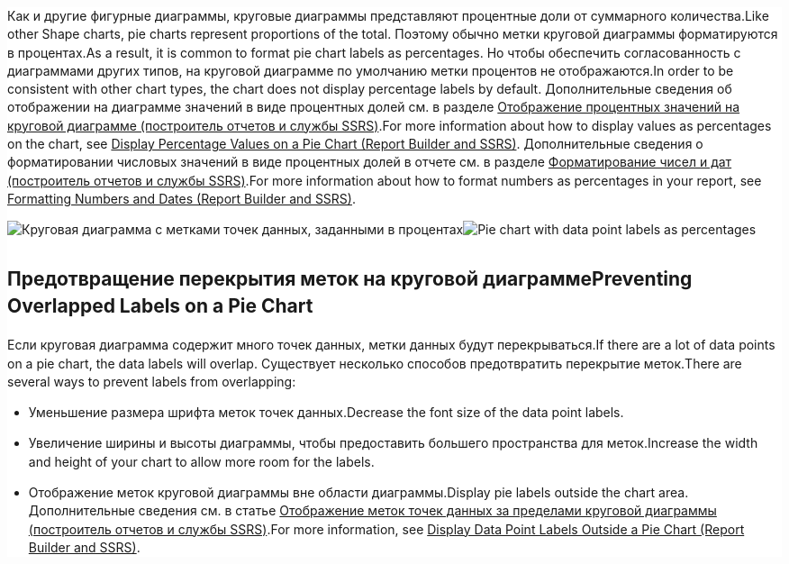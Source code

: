  <span data-ttu-id="5e55b-152">Как и другие фигурные диаграммы, круговые диаграммы представляют процентные доли от суммарного количества.</span><span class="sxs-lookup"><span data-stu-id="5e55b-152">Like other Shape charts, pie charts represent proportions of the total.</span></span> <span data-ttu-id="5e55b-153">Поэтому обычно метки круговой диаграммы форматируются в процентах.</span><span class="sxs-lookup"><span data-stu-id="5e55b-153">As a result, it is common to format pie chart labels as percentages.</span></span> <span data-ttu-id="5e55b-154">Но чтобы обеспечить согласованность с диаграммами других типов, на круговой диаграмме по умолчанию метки процентов не отображаются.</span><span class="sxs-lookup"><span data-stu-id="5e55b-154">In order to be consistent with other chart types, the chart does not display percentage labels by default.</span></span> <span data-ttu-id="5e55b-155">Дополнительные сведения об отображении на диаграмме значений в виде процентных долей см. в разделе [Отображение процентных значений на круговой диаграмме (построитель отчетов и службы SSRS)](display-percentage-values-on-a-pie-chart-report-builder-and-ssrs.md).</span><span class="sxs-lookup"><span data-stu-id="5e55b-155">For more information about how to display values as percentages on the chart, see [Display Percentage Values on a Pie Chart &#40;Report Builder and SSRS&#41;](display-percentage-values-on-a-pie-chart-report-builder-and-ssrs.md).</span></span> <span data-ttu-id="5e55b-156">Дополнительные сведения о форматировании числовых значений в виде процентных долей в отчете см. в разделе [Форматирование чисел и дат (построитель отчетов и службы SSRS)](formatting-numbers-and-dates-report-builder-and-ssrs.md).</span><span class="sxs-lookup"><span data-stu-id="5e55b-156">For more information about how to format numbers as percentages in your report, see [Formatting Numbers and Dates &#40;Report Builder and SSRS&#41;](formatting-numbers-and-dates-report-builder-and-ssrs.md).</span></span>  
  
 <span data-ttu-id="5e55b-157">![Круговая диаграмма с метками точек данных, заданными в процентах](../media/rs-piechartpercentages.gif "Круговая диаграмма с метками точек данных, заданными в процентах")</span><span class="sxs-lookup"><span data-stu-id="5e55b-157">![Pie chart with data point labels as percentages](../media/rs-piechartpercentages.gif "Pie chart with data point labels as percentages")</span></span>  
  
## <a name="preventing-overlapped-labels-on-a-pie-chart"></a><span data-ttu-id="5e55b-158">Предотвращение перекрытия меток на круговой диаграмме</span><span class="sxs-lookup"><span data-stu-id="5e55b-158">Preventing Overlapped Labels on a Pie Chart</span></span>  
 <span data-ttu-id="5e55b-159">Если круговая диаграмма содержит много точек данных, метки данных будут перекрываться.</span><span class="sxs-lookup"><span data-stu-id="5e55b-159">If there are a lot of data points on a pie chart, the data labels will overlap.</span></span> <span data-ttu-id="5e55b-160">Существует несколько способов предотвратить перекрытие меток.</span><span class="sxs-lookup"><span data-stu-id="5e55b-160">There are several ways to prevent labels from overlapping:</span></span>  
  
-   <span data-ttu-id="5e55b-161">Уменьшение размера шрифта меток точек данных.</span><span class="sxs-lookup"><span data-stu-id="5e55b-161">Decrease the font size of the data point labels.</span></span>  
  
-   <span data-ttu-id="5e55b-162">Увеличение ширины и высоты диаграммы, чтобы предоставить большего пространства для меток.</span><span class="sxs-lookup"><span data-stu-id="5e55b-162">Increase the width and height of your chart to allow more room for the labels.</span></span>  
  
-   <span data-ttu-id="5e55b-163">Отображение меток круговой диаграммы вне области диаграммы.</span><span class="sxs-lookup"><span data-stu-id="5e55b-163">Display pie labels outside the chart area.</span></span> <span data-ttu-id="5e55b-164">Дополнительные сведения см. в статье [Отображение меток точек данных за пределами круговой диаграммы (построитель отчетов и службы SSRS)](display-data-point-labels-outside-a-pie-chart-report-builder-and-ssrs.md).</span><span class="sxs-lookup"><span data-stu-id="5e55b-164">For more information, see [Display Data Point Labels Outside a Pie Chart &#40;Report Builder and SSRS&#41;](display-data-point-labels-outside-a-pie-chart-report-builder-and-ssrs.md).</span></span>  
  